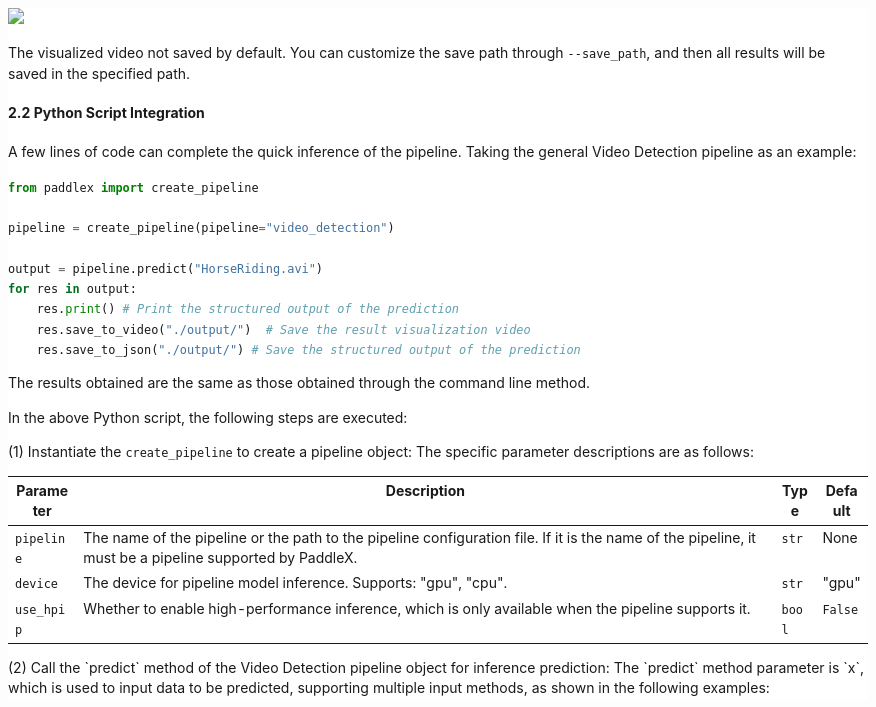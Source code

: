 <img src="https://github.com/PaddlePaddle/PaddleVideo/blob/develop/docs/images/horse_riding.gif">


The visualized video not saved by default. You can customize the save path through `--save_path`, and then all results will be saved in the specified path.

#### 2.2  Python Script Integration
A few lines of code can complete the quick inference of the pipeline. Taking the general Video Detection pipeline as an example:

```python
from paddlex import create_pipeline

pipeline = create_pipeline(pipeline="video_detection")

output = pipeline.predict("HorseRiding.avi")
for res in output:
    res.print() # Print the structured output of the prediction
    res.save_to_video("./output/")  # Save the result visualization video
    res.save_to_json("./output/") # Save the structured output of the prediction
```
The results obtained are the same as those obtained through the command line method.

In the above Python script, the following steps are executed:

(1) Instantiate the `create_pipeline` to create a pipeline object: The specific parameter descriptions are as follows:

<table>
<thead>
<tr>
<th>Parameter</th>
<th>Description</th>
<th>Type</th>
<th>Default</th>
</tr>
</thead>
<tbody>
<tr>
<td><code>pipeline</code></td>
<td>The name of the pipeline or the path to the pipeline configuration file. If it is the name of the pipeline, it must be a pipeline supported by PaddleX.</td>
<td><code>str</code></td>
<td>None</td>
</tr>
<tr>
<td><code>device</code></td>
<td>The device for pipeline model inference. Supports: "gpu", "cpu".</td>
<td><code>str</code></td>
<td>"gpu"</td>
</tr>
<tr>
<td><code>use_hpip</code></td>
<td>Whether to enable high-performance inference, which is only available when the pipeline supports it.</td>
<td><code>bool</code></td>
<td><code>False</code></td>
</tr>
</tbody>
</table>
(2) Call the `predict` method of the Video Detection pipeline object for inference prediction: The `predict` method parameter is `x`, which is used to input data to be predicted, supporting multiple input methods, as shown in the following examples:
